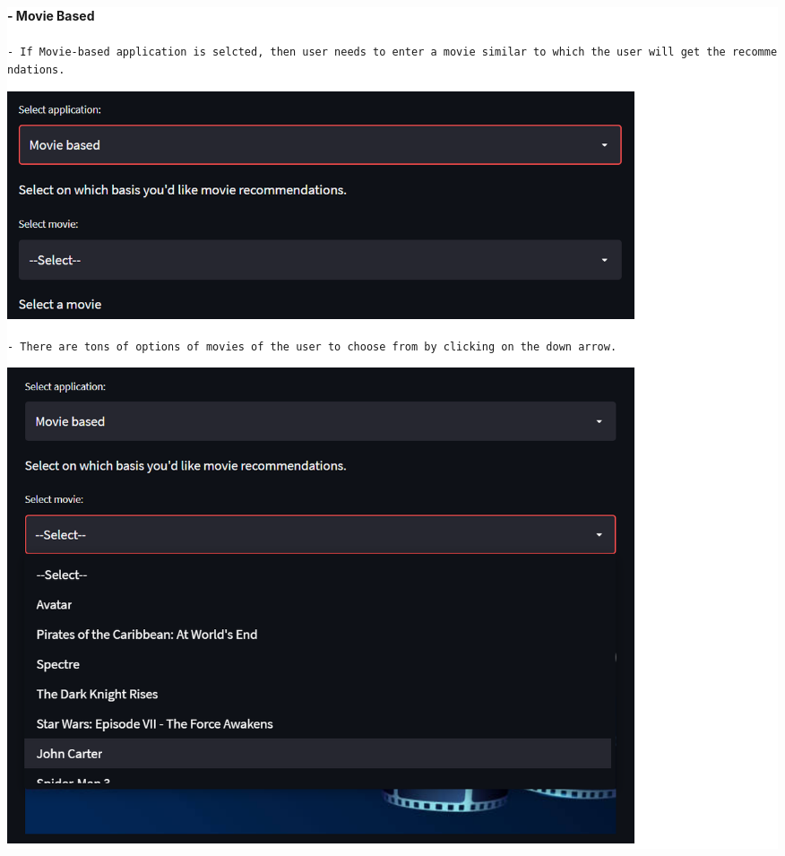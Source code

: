 #### - Movie Based
    - If Movie-based application is selcted, then user needs to enter a movie similar to which the user will get the recommendations.

<img src="Images/pg5.png" alt="Movie-based - Entering a Movie" width="700"/>

    - There are tons of options of movies of the user to choose from by clicking on the down arrow.

<img src="Images/pg6.png" alt="Movie Options" width="700"/>
